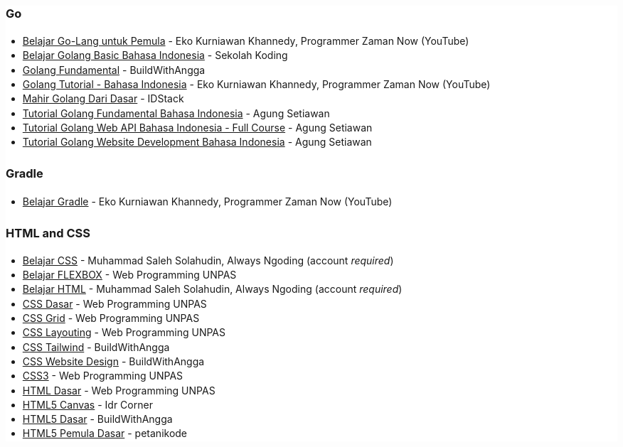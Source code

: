 
### Go

* [Belajar Go-Lang untuk Pemula](https://www.youtube.com/playlist?list=PL-CtdCApEFH_t5_dtCQZgWJqWF45WRgZw) - Eko Kurniawan Khannedy, Programmer Zaman Now (YouTube)
* [Belajar Golang Basic Bahasa Indonesia](https://www.youtube.com/playlist?list=PLCZlgfAG0GXDztO-BFc9R5afhP26Dhsgm) - Sekolah Koding
* [Golang Fundamental](https://buildwithangga.com/kelas/golang-fundamental?thumbnail=nk4neM2UyG.54&main_leads=browse) - BuildWithAngga
* [Golang Tutorial - Bahasa Indonesia](https://www.youtube.com/playlist?list=PL-CtdCApEFH-0i9dzMzLw6FKVrFWv3QvQ) - Eko Kurniawan Khannedy, Programmer Zaman Now (YouTube)
* [Mahir Golang Dari Dasar](https://youtube.com/playlist?list=PL1aMeb5UP_PHPHEBNrZ3L1V4qpyuC6Aa8) - IDStack
* [Tutorial Golang Fundamental Bahasa Indonesia](https://www.youtube.com/watch?v=xzNT4JywW0A) - Agung Setiawan
* [Tutorial Golang Web API Bahasa Indonesia - Full Course](https://www.youtube.com/watch?v=GjI0GSvmcSU) - Agung Setiawan
* [Tutorial Golang Website Development Bahasa Indonesia](https://www.youtube.com/watch?v=K76y2_ZQYwY) - Agung Setiawan


### Gradle

* [Belajar Gradle](https://www.youtube.com/playlist?list=PL-CtdCApEFH8yGJzfU_gners0ybO4MlrV) - Eko Kurniawan Khannedy, Programmer Zaman Now (YouTube)


### HTML and CSS

* [Belajar CSS](https://alwaysngoding.com/belajar-css/teori) - Muhammad Saleh Solahudin, Always Ngoding (account *required*)
* [Belajar FLEXBOX](https://www.youtube.com/playlist?list=PLFIM0718LjIU1lWlM34j6E9fMlrrSGZ1k) - Web Programming UNPAS
* [Belajar HTML](https://alwaysngoding.com/belajar-html/teori) -  Muhammad Saleh Solahudin, Always Ngoding (account *required*)
* [CSS Dasar](https://www.youtube.com/playlist?list=PLFIM0718LjIUBrbm6Gdh6k7ZUvPIAZm7p) - Web Programming UNPAS
* [CSS Grid](https://www.youtube.com/playlist?list=PLFIM0718LjIXmbwX0dEsoRVX-PC16vmuw) - Web Programming UNPAS
* [CSS Layouting](https://www.youtube.com/playlist?list=PLFIM0718LjIVCmrSWbZPKCccCkfFw-Naa) - Web Programming UNPAS
* [CSS Tailwind](https://buildwithangga.com/kelas/css-tailwind-web-design?thumbnail=nk4neM2UyG.46&main_leads=browse) - BuildWithAngga
* [CSS Website Design](https://www.buildwithangga.com/kelas/css-website-design) - BuildWithAngga
* [CSS3](https://www.youtube.com/playlist?list=PLFIM0718LjIVCmrSWbZPKCccCkfFw-Naa) - Web Programming UNPAS
* [HTML Dasar](https://www.youtube.com/playlist?list=PLFIM0718LjIVuONHysfOK0ZtiqUWvrx4F) - Web Programming UNPAS
* [HTML5 Canvas](https://www.youtube.com/playlist?list=PL0-7Xi0GB3teW5TsBQmD2MzLU5ryjXkVE) - Idr Corner
* [HTML5 Dasar](https://www.buildwithangga.com/kelas/html5-dasar) - BuildWithAngga
* [HTML5 Pemula Dasar](https://www.petanikode.com/html-dasar/) - petanikode
